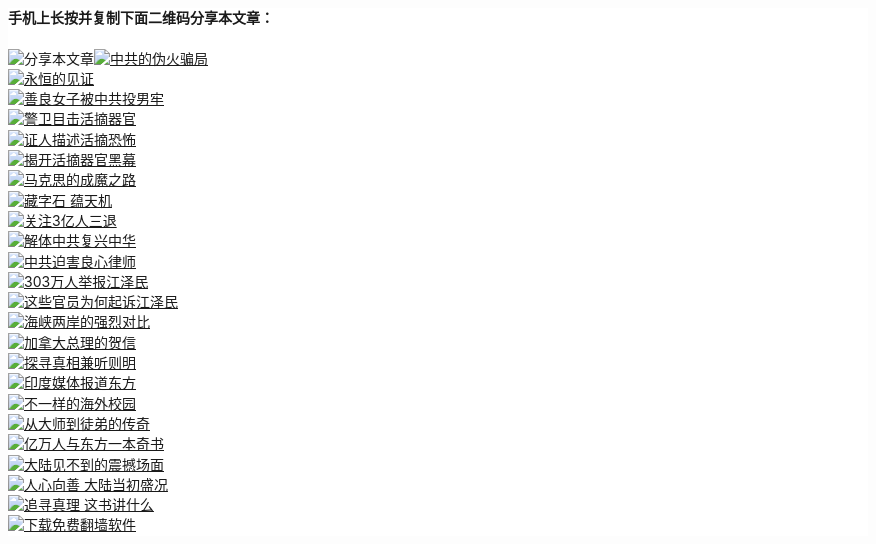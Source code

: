 <strong>手机上长按并复制下面二维码分享本文章：</strong><br><br><img src="http://d1p1.ip.zn2.us/v.php?action=qrcode&url=https://github.com/tjvrql262/djy/blob/master/gb/19/10/23/n11608028.md%231" title="分享本文章"></td><td VALIGN=TOP><a href="https://github.com/tjvrql262/djy/blob/master/gb/16/1/21/n4622075.md?dfh#1" target="_blank"><img src="https://raw.githubusercontent.com/tjvrql262/djy/master/gb/300/wei-f1.jpg" title="中共的伪火骗局"  alt="中共的伪火骗局"></a><br><a href="https://github.com/tjvrql262/www/blob/master/README.md?dfh#9" target="_blank"><img src="https://raw.githubusercontent.com/tjvrql262/djy/master/gb/300/yong-h.jpg" title="永恒的见证"  alt="永恒的见证"></a><br><a href="https://github.com/tjvrql262/djy/blob/master/gb/13/9/29/n3974789.md?dfh#1" target="_blank"><img src="https://raw.githubusercontent.com/tjvrql262/djy/master/gb/300/shang-lnz.jpg" title="善良女子被中共投男牢"  alt="善良女子被中共投男牢"></a><br><a href="https://github.com/tjvrql262/djy/blob/master/gb/16/3/16/n4663449.md?dfh#1" target="_blank"><img src="https://raw.githubusercontent.com/tjvrql262/djy/master/gb/300/huo-z3.jpg" title="警卫目击活摘器官"  alt="警卫目击活摘器官"></a><br><a href="https://github.com/tjvrql262/djy/blob/master/gb/16/8/7/n8177641.md?dfh#1" target="_blank"><img src="https://raw.githubusercontent.com/tjvrql262/djy/master/gb/300/huo-z4.jpg" title="证人描述活摘恐怖"  alt="证人描述活摘恐怖"></a><br><a href="https://github.com/tjvrql262/djy/blob/master/gb/10/4/19/n2881569.md?dfh#1" target="_blank"><img src="https://raw.githubusercontent.com/tjvrql262/djy/master/gb/300/huo-z1.jpg" title="揭开活摘器官黑幕"  alt="揭开活摘器官黑幕"></a><br><a href="https://github.com/tjvrql262/djy/blob/master/gb/10/11/7/n3077476.md?dfh#1" target="_blank"><img src="https://raw.githubusercontent.com/tjvrql262/djy/master/gb/300/ma-ks.jpg" title="马克思的成魔之路"  alt="马克思的成魔之路"></a><br><a href="https://github.com/tjvrql262/djy/blob/master/gb/14/6/9/n4173977.md?dfh#1" target="_blank"><img src="https://raw.githubusercontent.com/tjvrql262/djy/master/gb/300/chang-zs.jpg" title="藏字石 蕴天机"  alt="藏字石 蕴天机"></a><br><a href="https://github.com/tjvrql262/djy/blob/master/gb/18/5/10/n10381511.md?dfh#1" target="_blank"><img src="https://raw.githubusercontent.com/tjvrql262/djy/master/gb/300/st1.jpg" title="关注3亿人三退"  alt="关注3亿人三退"></a><br><a href="https://github.com/tjvrql262/djy/blob/master/gb/18/3/21/n10237682.md?dfh#1" target="_blank"><img src="https://raw.githubusercontent.com/tjvrql262/djy/master/gb/300/jie-t.jpg" title="解体中共复兴中华"  alt="解体中共复兴中华"></a><br><a href="https://github.com/tjvrql262/djy/blob/master/gb/9/2/9/n2422991.md?dfh#1" target="_blank"><img src="https://raw.githubusercontent.com/tjvrql262/djy/master/gb/300/gao-zs.jpg" title="中共迫害良心律师"  alt="中共迫害良心律师"></a><br><a href="https://github.com/tjvrql262/djy/blob/master/gb/18/12/9/n10900044.md?dfh#1" target="_blank"><img src="https://raw.githubusercontent.com/tjvrql262/djy/master/gb/300/sj1.jpg" title="303万人举报江泽民"  alt="303万人举报江泽民"></a><br><a href="https://github.com/tjvrql262/djy/blob/master/gb/18/8/28/n10672014.md?dfh#1" target="_blank"><img src="https://raw.githubusercontent.com/tjvrql262/djy/master/gb/300/sj2.jpg" title="这些官员为何起诉江泽民"  alt="这些官员为何起诉江泽民"></a><br><a href="https://github.com/tjvrql262/djy/blob/master/gb/8/12/18/n2367165.md?dfh#1" target="_blank"><img src="https://raw.githubusercontent.com/tjvrql262/djy/master/gb/300/liangan.jpg" title="海峡两岸的强烈对比"  alt="海峡两岸的强烈对比"></a><br><a href="https://github.com/tjvrql262/djy/blob/master/gb/15/12/10/n4593139.md?dfh#1" target="_blank"><img src="https://raw.githubusercontent.com/tjvrql262/djy/master/gb/300/jia-ndzl.jpg" title="加拿大总理的贺信"  alt="加拿大总理的贺信"></a><br><a href="https://github.com/tjvrql262/djy/blob/master/gb/11/6/17/n3289382.md?dfh#1" target="_blank"><img src="https://raw.githubusercontent.com/tjvrql262/djy/master/gb/300/xiao-wd.jpg" title="探寻真相兼听则明"  alt="探寻真相兼听则明"></a><br><a href="https://github.com/tjvrql262/djy/blob/master/gb/18/10/27/n10812623.md?dfh#1" target="_blank"><img src="https://raw.githubusercontent.com/tjvrql262/djy/master/gb/300/yindu.jpg" title="印度媒体报道东方"  alt="印度媒体报道东方"></a><br><a href="https://github.com/tjvrql262/djy/blob/master/gb/18/6/9/n10469652.md?dfh#1" target="_blank"><img src="https://raw.githubusercontent.com/tjvrql262/djy/master/gb/300/xie-j.jpg" title="不一样的海外校园"  alt="不一样的海外校园"></a><br><a href="https://github.com/tjvrql262/djy/blob/master/gb/7/4/5/n1669415.md?dfh#1" target="_blank"><img src="https://raw.githubusercontent.com/tjvrql262/djy/master/gb/300/li-up.jpg" title="从大师到徒弟的传奇"  alt="从大师到徒弟的传奇"></a><br><a href="https://github.com/tjvrql262/djy/blob/master/gb/17/5/26/n9191512.md?dfh#1" target="_blank"><img src="https://raw.githubusercontent.com/tjvrql262/djy/master/gb/300/zfl2.jpg" title="亿万人与东方一本奇书"  alt="亿万人与东方一本奇书"></a><br><a href="https://github.com/tjvrql262/djy/blob/master/gb/13/11/27/n4020290.md?dfh#1" target="_blank"><img src="https://raw.githubusercontent.com/tjvrql262/djy/master/gb/300/zhen-h.jpg" title="大陆见不到的震撼场面"  alt="大陆见不到的震撼场面"></a><br><a href="https://github.com/tjvrql262/djy/blob/master/gb/15/7/17/n4482910.md?dfh#1" target="_blank"><img src="https://raw.githubusercontent.com/tjvrql262/djy/master/gb/300/dalu-sk.jpg" title="人心向善 大陆当初盛况"  alt="人心向善 大陆当初盛况"></a><br><a href="https://github.com/tjvrql262/djy/blob/master/gb/19/1/5/n10955468.md?dfh#1" target="_blank"><img src="https://raw.githubusercontent.com/tjvrql262/djy/master/gb/300/zfl1.jpg" title="追寻真理 这书讲什么"  alt="追寻真理 这书讲什么"></a><br><a href="https://github.com/tjvrql262/www/blob/master/README.md?dfh#1" target="_blank"><img src="https://raw.githubusercontent.com/tjvrql262/djy/master/gb/300/fq1.jpg" title="下载免费翻墙软件"  alt="下载免费翻墙软件"></a><br></td></tr></table>
